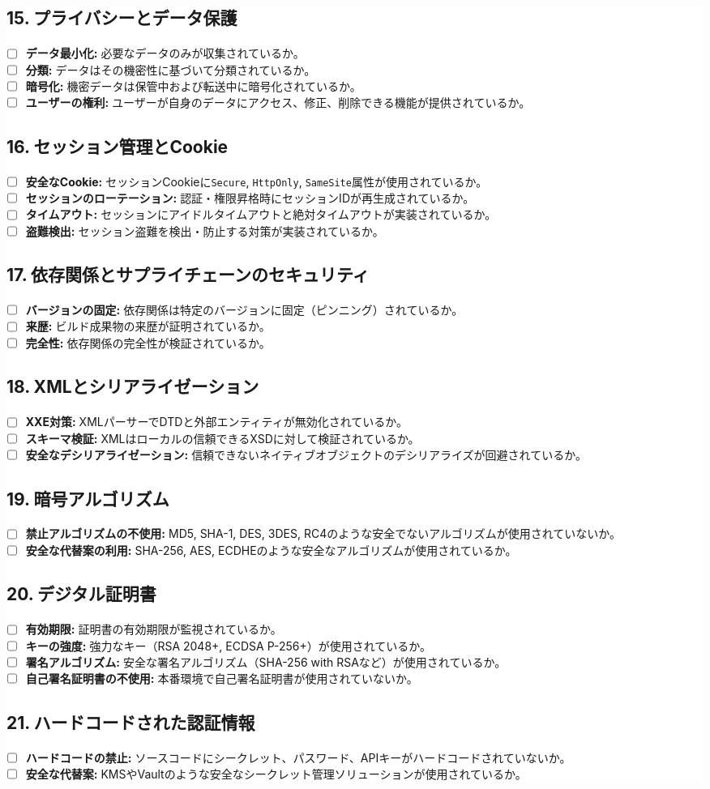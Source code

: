 ## 15. プライバシーとデータ保護

-   [ ] **データ最小化:** 必要なデータのみが収集されているか。
-   [ ] **分類:** データはその機密性に基づいて分類されているか。
-   [ ] **暗号化:** 機密データは保管中および転送中に暗号化されているか。
-   [ ] **ユーザーの権利:** ユーザーが自身のデータにアクセス、修正、削除できる機能が提供されているか。

## 16. セッション管理とCookie

-   [ ] **安全なCookie:** セッションCookieに`Secure`, `HttpOnly`, `SameSite`属性が使用されているか。
-   [ ] **セッションのローテーション:** 認証・権限昇格時にセッションIDが再生成されているか。
-   [ ] **タイムアウト:** セッションにアイドルタイムアウトと絶対タイムアウトが実装されているか。
-   [ ] **盗難検出:** セッション盗難を検出・防止する対策が実装されているか。

## 17. 依存関係とサプライチェーンのセキュリティ

-   [ ] **バージョンの固定:** 依存関係は特定のバージョンに固定（ピンニング）されているか。
-   [ ] **来歴:** ビルド成果物の来歴が証明されているか。
-   [ ] **完全性:** 依存関係の完全性が検証されているか。

## 18. XMLとシリアライゼーション

-   [ ] **XXE対策:** XMLパーサーでDTDと外部エンティティが無効化されているか。
-   [ ] **スキーマ検証:** XMLはローカルの信頼できるXSDに対して検証されているか。
-   [ ] **安全なデシリアライゼーション:** 信頼できないネイティブオブジェクトのデシリアライズが回避されているか。

## 19. 暗号アルゴリズム

-   [ ] **禁止アルゴリズムの不使用:** MD5, SHA-1, DES, 3DES, RC4のような安全でないアルゴリズムが使用されていないか。
-   [ ] **安全な代替案の利用:** SHA-256, AES, ECDHEのような安全なアルゴリズムが使用されているか。

## 20. デジタル証明書

-   [ ] **有効期限:** 証明書の有効期限が監視されているか。
-   [ ] **キーの強度:** 強力なキー（RSA 2048+, ECDSA P-256+）が使用されているか。
-   [ ] **署名アルゴリズム:** 安全な署名アルゴリズム（SHA-256 with RSAなど）が使用されているか。
-   [ ] **自己署名証明書の不使用:** 本番環境で自己署名証明書が使用されていないか。

## 21. ハードコードされた認証情報

-   [ ] **ハードコードの禁止:** ソースコードにシークレット、パスワード、APIキーがハードコードされていないか。
-   [ ] **安全な代替案:** KMSやVaultのような安全なシークレット管理ソリューションが使用されているか。
